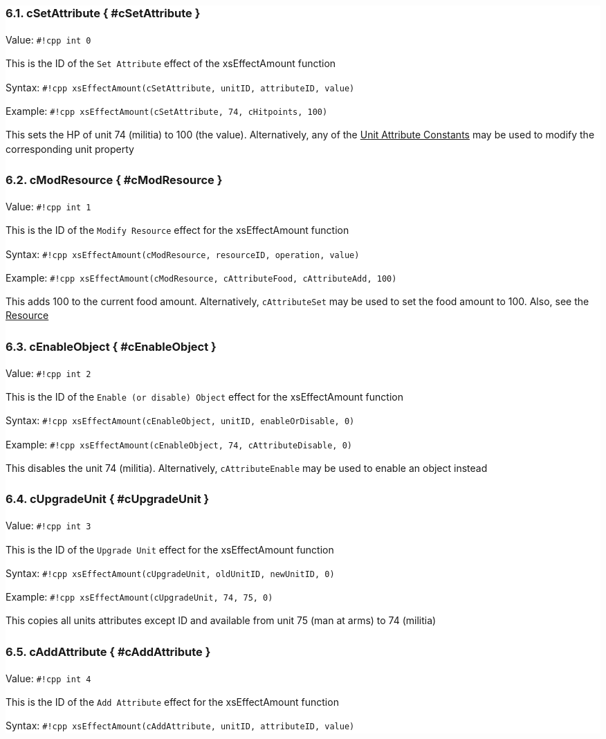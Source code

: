 ### 6.1. cSetAttribute { #cSetAttribute }

Value: `#!cpp int 0`

This is the ID of the `Set Attribute` effect of the xsEffectAmount function

Syntax: `#!cpp xsEffectAmount(cSetAttribute, unitID, attributeID, value)`

Example: `#!cpp xsEffectAmount(cSetAttribute, 74, cHitpoints, 100)`

This sets the HP of unit 74 (militia) to 100 (the value). Alternatively, any of the [Unit Attribute Constants](./#7-effectamount-unit-attribute "Jump to: Unit Attribute Constants") may be used to modify the corresponding unit property

### 6.2. cModResource { #cModResource }

Value: `#!cpp int 1`

This is the ID of the `Modify Resource` effect for the xsEffectAmount function

Syntax: `#!cpp xsEffectAmount(cModResource, resourceID, operation, value)`

Example: `#!cpp xsEffectAmount(cModResource, cAttributeFood, cAttributeAdd, 100)`

This adds 100 to the current food amount. Alternatively, `cAttributeSet` may be used to set the food amount to 100. Also, see the [Resource](./#9-resource "Jump to: Constant Reference > Resource")

### 6.3. cEnableObject { #cEnableObject }

Value: `#!cpp int 2`

This is the ID of the `Enable (or disable) Object` effect for the xsEffectAmount function

Syntax: `#!cpp xsEffectAmount(cEnableObject, unitID, enableOrDisable, 0)`

Example: `#!cpp xsEffectAmount(cEnableObject, 74, cAttributeDisable, 0)`

This disables the unit 74 (militia). Alternatively, `cAttributeEnable` may be used to enable an object instead

### 6.4. cUpgradeUnit { #cUpgradeUnit }

Value: `#!cpp int 3`

This is the ID of the `Upgrade Unit` effect for the xsEffectAmount function

Syntax: `#!cpp xsEffectAmount(cUpgradeUnit, oldUnitID, newUnitID, 0)`

Example: `#!cpp xsEffectAmount(cUpgradeUnit, 74, 75, 0)`

This copies all units attributes except ID and available from unit 75 (man at arms) to 74 (militia)

### 6.5. cAddAttribute { #cAddAttribute }

Value: `#!cpp int 4`

This is the ID of the `Add Attribute` effect for the xsEffectAmount function

Syntax: `#!cpp xsEffectAmount(cAddAttribute, unitID, attributeID, value)`
